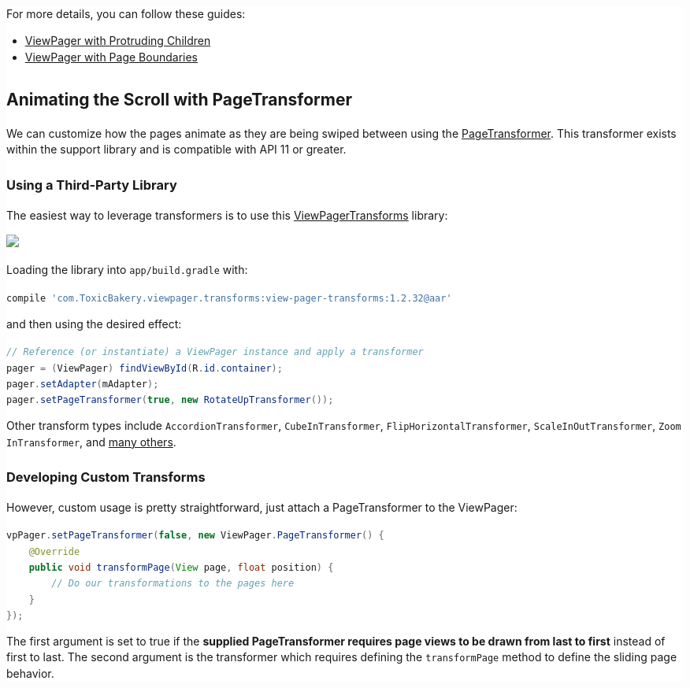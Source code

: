 For more details, you can follow these guides:

* [ViewPager with Protruding Children](http://blog.neteril.org/blog/2013/10/14/android-tip-viewpager-with-protruding-children/)
* [ViewPager with Page Boundaries](http://stackoverflow.com/questions/13914609/viewpager-with-previous-and-next-page-boundaries)

## Animating the Scroll with PageTransformer

We can customize how the pages animate as they are being swiped between using the [PageTransformer](http://developer.android.com/reference/android/support/v4/view/ViewPager.PageTransformer.html). This transformer exists within the support library and is compatible with API 11 or greater. 

### Using a Third-Party Library

The easiest way to leverage transformers is to use this [ViewPagerTransforms](https://github.com/ToxicBakery/ViewPagerTransforms) library:

<a href="https://github.com/ToxicBakery/ViewPagerTransforms"><img src="https://i.imgur.com/qZt0ug9.gif" width="250" /></a>

Loading the library into `app/build.gradle` with:

```gradle
compile 'com.ToxicBakery.viewpager.transforms:view-pager-transforms:1.2.32@aar'
```

and then using the desired effect:

```java
// Reference (or instantiate) a ViewPager instance and apply a transformer
pager = (ViewPager) findViewById(R.id.container);
pager.setAdapter(mAdapter);
pager.setPageTransformer(true, new RotateUpTransformer());
```

Other transform types include `AccordionTransformer`, `CubeInTransformer`, `FlipHorizontalTransformer`, `ScaleInOutTransformer`, `ZoomInTransformer`, and [many others](https://github.com/ToxicBakery/ViewPagerTransforms/tree/master/library/src/main/java/com/ToxicBakery/viewpager/transforms).

### Developing Custom Transforms

However, custom usage is pretty straightforward, just attach a PageTransformer to the ViewPager:

```java
vpPager.setPageTransformer(false, new ViewPager.PageTransformer() { 
    @Override
    public void transformPage(View page, float position) {
        // Do our transformations to the pages here
    }
});
```

The first argument is set to true if the **supplied PageTransformer requires page views to be drawn from last to first** instead of first to last. The second argument is the transformer which requires defining the `transformPage` method to define the sliding page behavior. 
